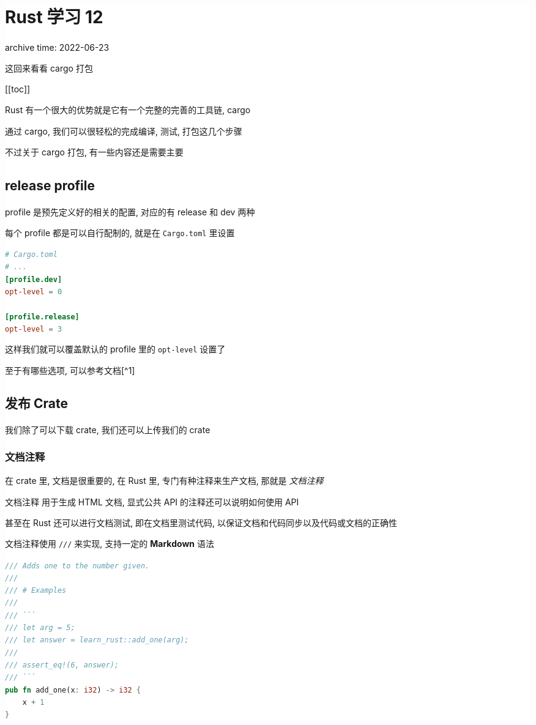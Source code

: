 # Rust 学习 12

<p class="archive-time">archive time: 2022-06-23</p>

<p class="sp-comment">这回来看看 cargo 打包</p>

[[toc]]

Rust 有一个很大的优势就是它有一个完整的完善的工具链, cargo

通过 cargo, 我们可以很轻松的完成编译, 测试, 打包这几个步骤

不过关于 cargo 打包, 有一些内容还是需要主要

## release profile

profile 是预先定义好的相关的配置, 对应的有 release 和 dev 两种

每个 profile 都是可以自行配制的, 就是在 `Cargo.toml` 里设置

```toml
# Cargo.toml
# ...
[profile.dev]
opt-level = 0

[profile.release]
opt-level = 3
```

这样我们就可以覆盖默认的 profile 里的 `opt-level` 设置了

至于有哪些选项, 可以参考文档[^1]

## 发布 Crate

我们除了可以下载 crate, 我们还可以上传我们的 crate

### 文档注释

在 crate 里, 文档是很重要的, 在 Rust 里, 专门有种注释来生产文档, 那就是 _文档注释_

文档注释 用于生成 HTML 文档, 显式公共 API 的注释还可以说明如何使用 API

甚至在 Rust 还可以进行文档测试, 即在文档里测试代码, 以保证文档和代码同步以及代码或文档的正确性

文档注释使用 `///` 来实现, 支持一定的 **Markdown** 语法

````rust
/// Adds one to the number given.
///
/// # Examples
///
/// ```
/// let arg = 5;
/// let answer = learn_rust::add_one(arg);
///
/// assert_eq!(6, answer);
/// ```
pub fn add_one(x: i32) -> i32 {
    x + 1
}
````


[^2]: 可以在 [这里](https://spdx.org/licenses/) 查找, 对应 **identifier** 一栏